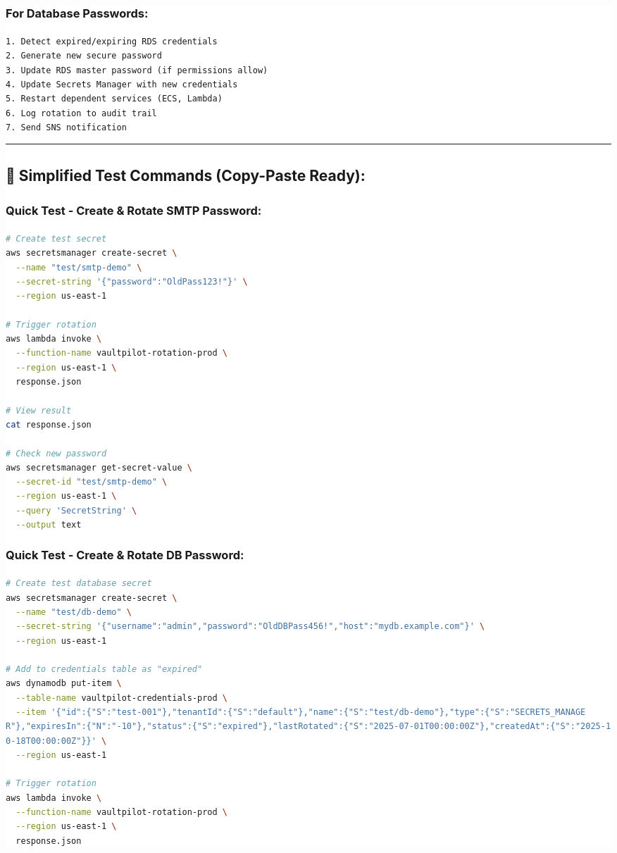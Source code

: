 ### **For Database Passwords:**
```
1. Detect expired/expiring RDS credentials
2. Generate new secure password
3. Update RDS master password (if permissions allow)
4. Update Secrets Manager with new credentials
5. Restart dependent services (ECS, Lambda)
6. Log rotation to audit trail
7. Send SNS notification
```

---

## 🎯 **Simplified Test Commands (Copy-Paste Ready):**

### **Quick Test - Create & Rotate SMTP Password:**

```bash
# Create test secret
aws secretsmanager create-secret \
  --name "test/smtp-demo" \
  --secret-string '{"password":"OldPass123!"}' \
  --region us-east-1

# Trigger rotation
aws lambda invoke \
  --function-name vaultpilot-rotation-prod \
  --region us-east-1 \
  response.json

# View result
cat response.json

# Check new password
aws secretsmanager get-secret-value \
  --secret-id "test/smtp-demo" \
  --region us-east-1 \
  --query 'SecretString' \
  --output text
```

### **Quick Test - Create & Rotate DB Password:**

```bash
# Create test database secret
aws secretsmanager create-secret \
  --name "test/db-demo" \
  --secret-string '{"username":"admin","password":"OldDBPass456!","host":"mydb.example.com"}' \
  --region us-east-1

# Add to credentials table as "expired"
aws dynamodb put-item \
  --table-name vaultpilot-credentials-prod \
  --item '{"id":{"S":"test-001"},"tenantId":{"S":"default"},"name":{"S":"test/db-demo"},"type":{"S":"SECRETS_MANAGER"},"expiresIn":{"N":"-10"},"status":{"S":"expired"},"lastRotated":{"S":"2025-07-01T00:00:00Z"},"createdAt":{"S":"2025-10-18T00:00:00Z"}}' \
  --region us-east-1

# Trigger rotation
aws lambda invoke \
  --function-name vaultpilot-rotation-prod \
  --region us-east-1 \
  response.json

```